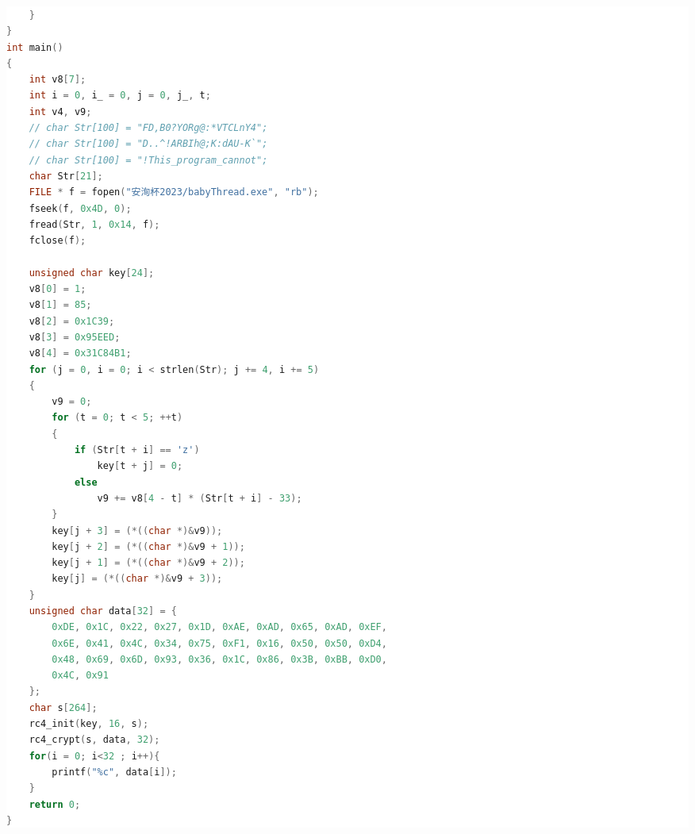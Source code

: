 ```c
	}
}
int main()
{
    int v8[7];
    int i = 0, i_ = 0, j = 0, j_, t;
    int v4, v9;
    // char Str[100] = "FD,B0?YORg@:*VTCLnY4";
    // char Str[100] = "D..^!ARBIh@;K:dAU-K`";
    // char Str[100] = "!This_program_cannot";
    char Str[21];
    FILE * f = fopen("安洵杯2023/babyThread.exe", "rb");
    fseek(f, 0x4D, 0);
    fread(Str, 1, 0x14, f);
    fclose(f);
    
    unsigned char key[24];
    v8[0] = 1;
    v8[1] = 85;
    v8[2] = 0x1C39;
    v8[3] = 0x95EED;
    v8[4] = 0x31C84B1;
    for (j = 0, i = 0; i < strlen(Str); j += 4, i += 5)
    {
        v9 = 0;
        for (t = 0; t < 5; ++t)
        {
            if (Str[t + i] == 'z')
                key[t + j] = 0;
            else
                v9 += v8[4 - t] * (Str[t + i] - 33);
        }
        key[j + 3] = (*((char *)&v9));
        key[j + 2] = (*((char *)&v9 + 1));
        key[j + 1] = (*((char *)&v9 + 2));
        key[j] = (*((char *)&v9 + 3));
    }
    unsigned char data[32] = {
        0xDE, 0x1C, 0x22, 0x27, 0x1D, 0xAE, 0xAD, 0x65, 0xAD, 0xEF, 
        0x6E, 0x41, 0x4C, 0x34, 0x75, 0xF1, 0x16, 0x50, 0x50, 0xD4, 
        0x48, 0x69, 0x6D, 0x93, 0x36, 0x1C, 0x86, 0x3B, 0xBB, 0xD0, 
        0x4C, 0x91
    };
    char s[264];
    rc4_init(key, 16, s);
    rc4_crypt(s, data, 32);
    for(i = 0; i<32 ; i++){
        printf("%c", data[i]);
    }
    return 0;
}
```
